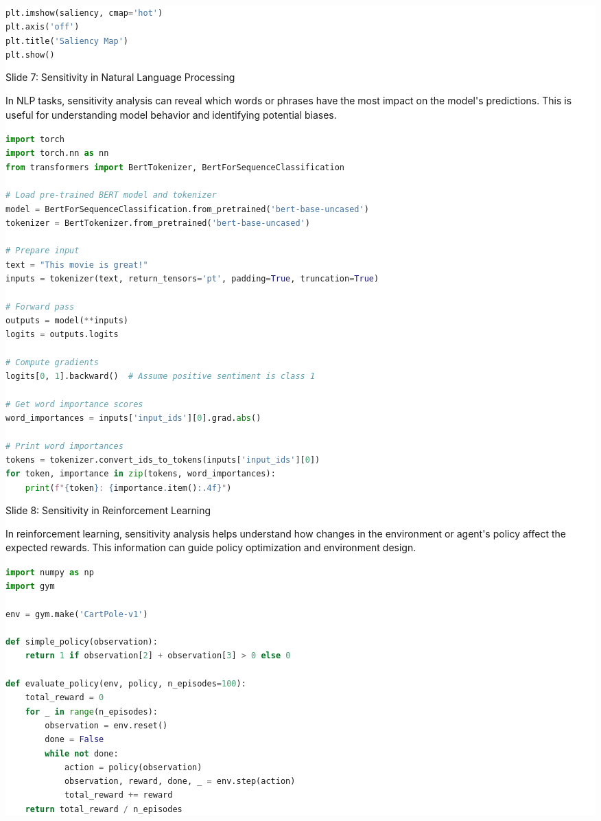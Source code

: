 ```python
plt.imshow(saliency, cmap='hot')
plt.axis('off')
plt.title('Saliency Map')
plt.show()
```

Slide 7: Sensitivity in Natural Language Processing

In NLP tasks, sensitivity analysis can reveal which words or phrases have the most impact on the model's predictions. This is useful for understanding model behavior and identifying potential biases.

```python
import torch
import torch.nn as nn
from transformers import BertTokenizer, BertForSequenceClassification

# Load pre-trained BERT model and tokenizer
model = BertForSequenceClassification.from_pretrained('bert-base-uncased')
tokenizer = BertTokenizer.from_pretrained('bert-base-uncased')

# Prepare input
text = "This movie is great!"
inputs = tokenizer(text, return_tensors='pt', padding=True, truncation=True)

# Forward pass
outputs = model(**inputs)
logits = outputs.logits

# Compute gradients
logits[0, 1].backward()  # Assume positive sentiment is class 1

# Get word importance scores
word_importances = inputs['input_ids'][0].grad.abs()

# Print word importances
tokens = tokenizer.convert_ids_to_tokens(inputs['input_ids'][0])
for token, importance in zip(tokens, word_importances):
    print(f"{token}: {importance.item():.4f}")
```

Slide 8: Sensitivity in Reinforcement Learning

In reinforcement learning, sensitivity analysis helps understand how changes in the environment or agent's policy affect the expected rewards. This information can guide policy optimization and environment design.

```python
import numpy as np
import gym

env = gym.make('CartPole-v1')

def simple_policy(observation):
    return 1 if observation[2] + observation[3] > 0 else 0

def evaluate_policy(env, policy, n_episodes=100):
    total_reward = 0
    for _ in range(n_episodes):
        observation = env.reset()
        done = False
        while not done:
            action = policy(observation)
            observation, reward, done, _ = env.step(action)
            total_reward += reward
    return total_reward / n_episodes

```